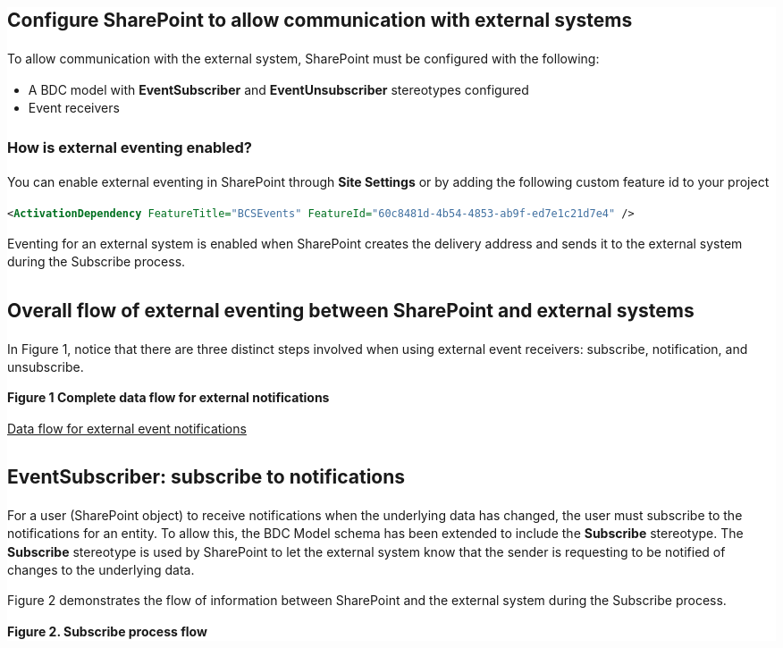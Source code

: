 ## Configure SharePoint to allow communication with external systems

To allow communication with the external system, SharePoint must be configured with the following:

- A BDC model with **EventSubscriber** and **EventUnsubscriber** stereotypes configured
- Event receivers

### How is external eventing enabled?

You can enable external eventing in SharePoint through **Site Settings** or by adding the following custom feature id to your project

```xml
<ActivationDependency FeatureTitle="BCSEvents" FeatureId="60c8481d-4b54-4853-ab9f-ed7e1c21d7e4" />
```

Eventing for an external system is enabled when SharePoint creates the delivery address and sends it to the external system during the Subscribe process.

## Overall flow of external eventing between SharePoint and external systems

In Figure 1, notice that there are three distinct steps involved when using external event receivers: subscribe, notification, and unsubscribe.

**Figure 1 Complete data flow for external notifications**

[Data flow for external event notifications](../images/ExtEvtsAndAlrts_Figure1.jpg)

## EventSubscriber: subscribe to notifications

For a user (SharePoint object) to receive notifications when the underlying data has changed, the user must subscribe to the notifications for an entity. To allow this, the BDC Model schema has been extended to include the **Subscribe** stereotype. The **Subscribe** stereotype is used by SharePoint to let the external system know that the sender is requesting to be notified of changes to the underlying data.

Figure 2 demonstrates the flow of information between SharePoint and the external system during the Subscribe process.

**Figure 2. Subscribe process flow**

